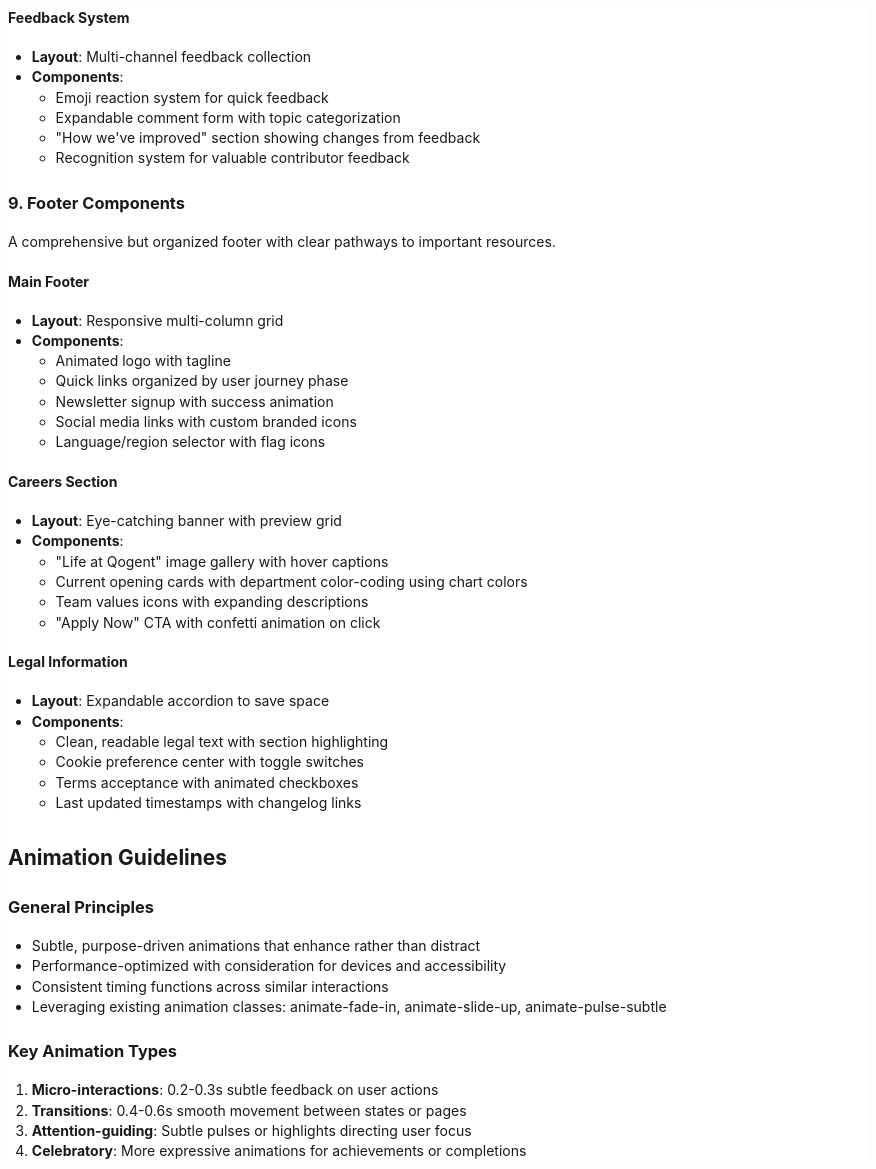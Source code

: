 #### Feedback System
- **Layout**: Multi-channel feedback collection
- **Components**:
  - Emoji reaction system for quick feedback
  - Expandable comment form with topic categorization
  - "How we've improved" section showing changes from feedback
  - Recognition system for valuable contributor feedback

### 9. Footer Components

A comprehensive but organized footer with clear pathways to important resources.

#### Main Footer
- **Layout**: Responsive multi-column grid
- **Components**:
  - Animated logo with tagline
  - Quick links organized by user journey phase
  - Newsletter signup with success animation
  - Social media links with custom branded icons
  - Language/region selector with flag icons

#### Careers Section
- **Layout**: Eye-catching banner with preview grid
- **Components**:
  - "Life at Qogent" image gallery with hover captions
  - Current opening cards with department color-coding using chart colors
  - Team values icons with expanding descriptions
  - "Apply Now" CTA with confetti animation on click

#### Legal Information
- **Layout**: Expandable accordion to save space
- **Components**:
  - Clean, readable legal text with section highlighting
  - Cookie preference center with toggle switches
  - Terms acceptance with animated checkboxes
  - Last updated timestamps with changelog links

## Animation Guidelines

### General Principles
- Subtle, purpose-driven animations that enhance rather than distract
- Performance-optimized with consideration for devices and accessibility
- Consistent timing functions across similar interactions
- Leveraging existing animation classes: animate-fade-in, animate-slide-up, animate-pulse-subtle

### Key Animation Types
1. **Micro-interactions**: 0.2-0.3s subtle feedback on user actions
2. **Transitions**: 0.4-0.6s smooth movement between states or pages
3. **Attention-guiding**: Subtle pulses or highlights directing user focus
4. **Celebratory**: More expressive animations for achievements or completions
